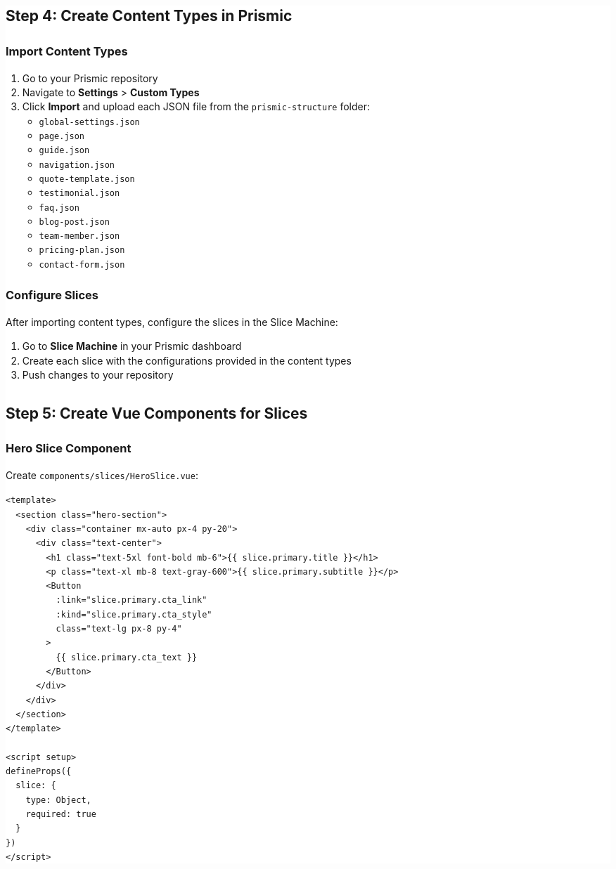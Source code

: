 ## Step 4: Create Content Types in Prismic

### Import Content Types

1. Go to your Prismic repository
2. Navigate to **Settings** > **Custom Types**
3. Click **Import** and upload each JSON file from the `prismic-structure` folder:
   - `global-settings.json`
   - `page.json`
   - `guide.json`
   - `navigation.json`
   - `quote-template.json`
   - `testimonial.json`
   - `faq.json`
   - `blog-post.json`
   - `team-member.json`
   - `pricing-plan.json`
   - `contact-form.json`

### Configure Slices

After importing content types, configure the slices in the Slice Machine:

1. Go to **Slice Machine** in your Prismic dashboard
2. Create each slice with the configurations provided in the content types
3. Push changes to your repository

## Step 5: Create Vue Components for Slices

### Hero Slice Component

Create `components/slices/HeroSlice.vue`:

```vue
<template>
  <section class="hero-section">
    <div class="container mx-auto px-4 py-20">
      <div class="text-center">
        <h1 class="text-5xl font-bold mb-6">{{ slice.primary.title }}</h1>
        <p class="text-xl mb-8 text-gray-600">{{ slice.primary.subtitle }}</p>
        <Button 
          :link="slice.primary.cta_link"
          :kind="slice.primary.cta_style"
          class="text-lg px-8 py-4"
        >
          {{ slice.primary.cta_text }}
        </Button>
      </div>
    </div>
  </section>
</template>

<script setup>
defineProps({
  slice: {
    type: Object,
    required: true
  }
})
</script>
```
